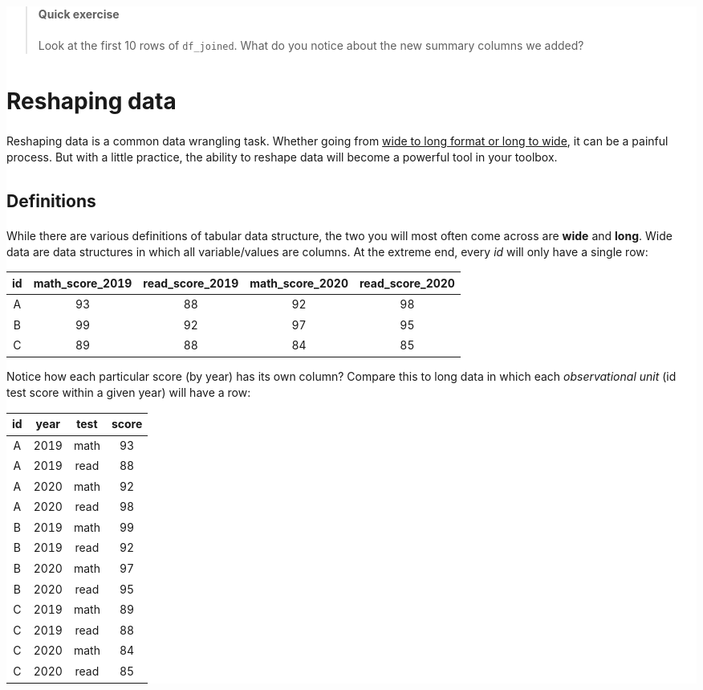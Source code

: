 ```
```

> #### Quick exercise
> Look at the first 10 rows of `df_joined`. What do you notice about
> the new summary columns we added?

# Reshaping data

Reshaping data is a common data wrangling task. Whether going from
[wide to long format or long to
wide](https://en.wikipedia.org/wiki/Wide_and_narrow_data), it can be
a painful process. But with a little practice, the ability to reshape
data will become a powerful tool in your toolbox.

## Definitions

While there are various definitions of tabular data structure, the two
you will most often come across are **wide** and **long**. Wide data
are data structures in which all variable/values are columns. At the
extreme end, every _id_ will only have a single row:


| id | math_score_2019 | read_score_2019 | math_score_2020 | read_score_2020 |
|:--:|:---------------:|:---------------:|:---------------:|:---------------:|
| A  | 93              | 88              | 92              | 98              |
| B  | 99              | 92              | 97              | 95              |
| C  | 89              | 88              | 84              | 85              |

Notice how each particular score (by year) has its own column?
Compare this to long data in which each _observational unit_ (id test
score within a given year) will have a row:

| id | year | test | score |
|:--:|:----:|:----:|:-----:|
| A  | 2019 | math | 93    |
| A  | 2019 | read | 88    |
| A  | 2020 | math | 92    |
| A  | 2020 | read | 98    |
| B  | 2019 | math | 99    |
| B  | 2019 | read | 92    |
| B  | 2020 | math | 97    |
| B  | 2020 | read | 95    |
| C  | 2019 | math | 89    |
| C  | 2019 | read | 88    |
| C  | 2020 | math | 84    |
| C  | 2020 | read | 85    |
